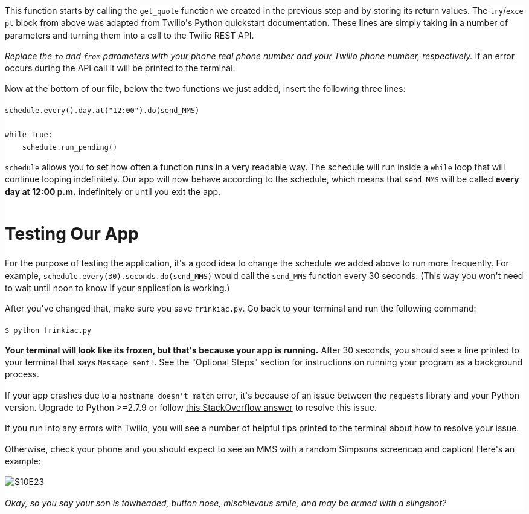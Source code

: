 This function starts by calling the `get_quote` function we created in the previous step and by storing its return values. The `try`/`except` block from above was adapted from [Twilio's Python quickstart documentation](https://www.twilio.com/docs/quickstart/python/sms/sending-via-rest). These lines are simply taking in a number of parameters and turning them into a call to the Twilio REST API.

_Replace the `to` and `from` parameters with your phone real phone number and your Twilio phone number, respectively._
If an error occurs during the API call it will be printed to the terminal.


Now at the bottom of our file, below the two functions we just added, insert the following three lines:
```
schedule.every().day.at("12:00").do(send_MMS)

while True:
    schedule.run_pending()
```
`schedule` allows you to set how often a function runs in a very readable way. The schedule will run inside a `while` loop that will continue looping indefinitely. Our app will now behave according to the schedule, which means that `send_MMS` will be called **every day at 12:00 p.m.** indefinitely or until you exit the app.

# Testing Our App
For the purpose of testing the application, it's a good idea to change the schedule we added above to run more frequently. For example, ```schedule.every(30).seconds.do(send_MMS)``` would call the `send_MMS` function every 30 seconds. (This way you won't need to wait until noon to know if your application is working.)

After you've changed that, make sure you save `frinkiac.py`. Go back to your terminal and run the following command:

```
$ python frinkiac.py
```
**Your terminal will look like its frozen, but that's because your app is running.** After 30 seconds, you should see a line printed to your terminal that says `Message sent!`. See the "Optional Steps" section for instructions on running your program as a background process.

If your app crashes due to a `hostname doesn't match` error, it's because of an issue between the `requests` library and your Python version. Upgrade to Python >=2.7.9 or follow [this StackOverflow answer](https://stackoverflow.com/questions/18578439/using-requests-with-tls-doesnt-give-sni-support/18579484#18579484) to resolve this issue. 

If you run into any errors with Twilio, you will see a number of helpful tips printed to the terminal about how to resolve your issue.

Otherwise, check your phone and you should expect to see an MMS with a random Simpsons screencap and caption! Here's an example:

![S10E23](https://frinkiac.com/img/S11E02/921960.jpg)

*Okay, so you say your son is towheaded, button nose, mischievous smile, and may be armed with a slingshot?*
